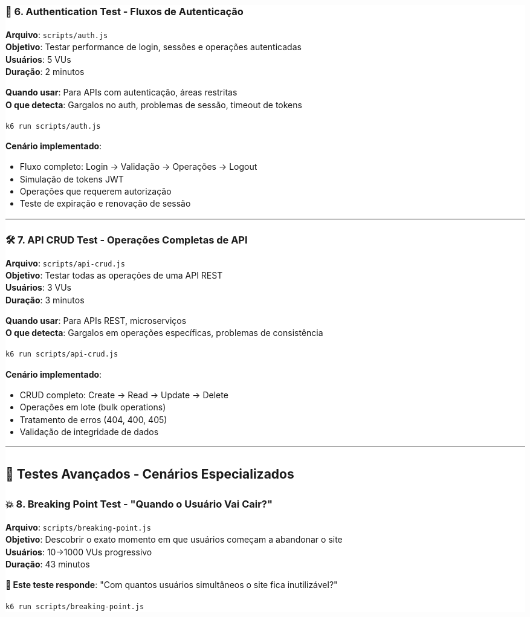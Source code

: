 ### 🔐 6. **Authentication Test** - Fluxos de Autenticação
**Arquivo**: `scripts/auth.js`  
**Objetivo**: Testar performance de login, sessões e operações autenticadas  
**Usuários**: 5 VUs  
**Duração**: 2 minutos  

**Quando usar**: Para APIs com autenticação, áreas restritas  
**O que detecta**: Gargalos no auth, problemas de sessão, timeout de tokens  

```bash
k6 run scripts/auth.js
```

**Cenário implementado**:
- Fluxo completo: Login → Validação → Operações → Logout
- Simulação de tokens JWT
- Operações que requerem autorização
- Teste de expiração e renovação de sessão

---

### 🛠️ 7. **API CRUD Test** - Operações Completas de API
**Arquivo**: `scripts/api-crud.js`  
**Objetivo**: Testar todas as operações de uma API REST  
**Usuários**: 3 VUs  
**Duração**: 3 minutos  

**Quando usar**: Para APIs REST, microserviços  
**O que detecta**: Gargalos em operações específicas, problemas de consistência  

```bash
k6 run scripts/api-crud.js
```

**Cenário implementado**:
- CRUD completo: Create → Read → Update → Delete
- Operações em lote (bulk operations)
- Tratamento de erros (404, 400, 405)
- Validação de integridade de dados

---

## 🚀 **Testes Avançados** - Cenários Especializados

### 💥 8. **Breaking Point Test** - "Quando o Usuário Vai Cair?"
**Arquivo**: `scripts/breaking-point.js`  
**Objetivo**: Descobrir o exato momento em que usuários começam a abandonar o site  
**Usuários**: 10→1000 VUs progressivo  
**Duração**: 43 minutos  

**🎯 Este teste responde**: "Com quantos usuários simultâneos o site fica inutilizável?"

```bash
k6 run scripts/breaking-point.js
```
